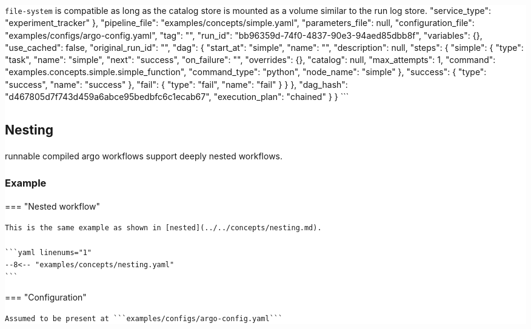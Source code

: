 ```file-system``` is compatible as long as the catalog store is mounted as a volume similar to the run log store.
              "service_type": "experiment_tracker"
          },
          "pipeline_file": "examples/concepts/simple.yaml",
          "parameters_file": null,
          "configuration_file": "examples/configs/argo-config.yaml",
          "tag": "",
          "run_id": "bb96359d-74f0-4837-90e3-94aed85dbb8f",
          "variables": {},
          "use_cached": false,
          "original_run_id": "",
          "dag": {
              "start_at": "simple",
              "name": "",
              "description": null,
              "steps": {
                  "simple": {
                      "type": "task",
                      "name": "simple",
                      "next": "success",
                      "on_failure": "",
                      "overrides": {},
                      "catalog": null,
                      "max_attempts": 1,
                      "command": "examples.concepts.simple.simple_function",
                      "command_type": "python",
                      "node_name": "simple"
                  },
                  "success": {
                      "type": "success",
                      "name": "success"
                  },
                  "fail": {
                      "type": "fail",
                      "name": "fail"
                  }
              }
          },
          "dag_hash": "d467805d7f743d459a6abce95bedbfc6c1ecab67",
          "execution_plan": "chained"
      }
    }
    ```


## Nesting

runnable compiled argo workflows support deeply nested workflows.

### Example

=== "Nested workflow"

    This is the same example as shown in [nested](../../concepts/nesting.md).

    ```yaml linenums="1"
    --8<-- "examples/concepts/nesting.yaml"
    ```


=== "Configuration"

    Assumed to be present at ```examples/configs/argo-config.yaml```

```